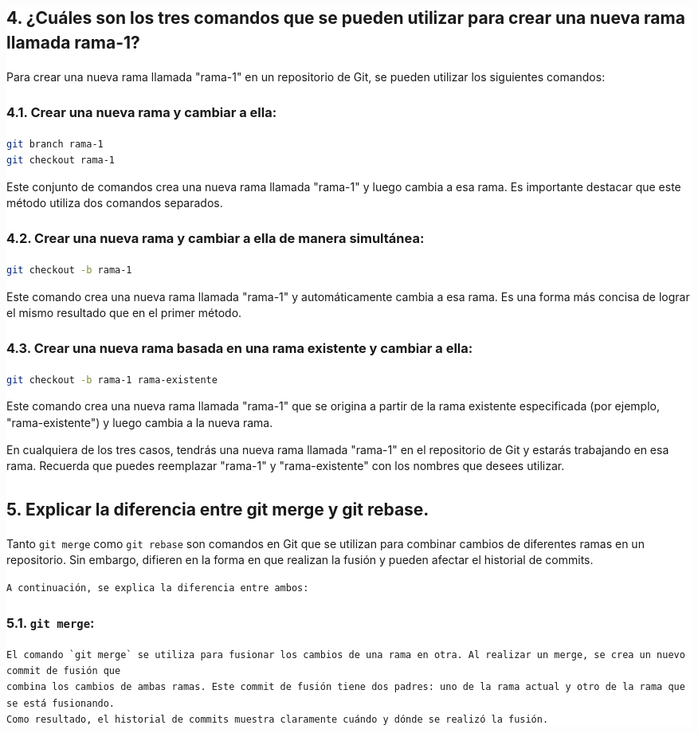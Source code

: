 

## 4.	¿Cuáles son los tres comandos que se pueden utilizar para crear una nueva rama llamada rama-1?

  Para crear una nueva rama llamada "rama-1" en un repositorio de Git, se pueden utilizar los siguientes comandos:

### 4.1. Crear una nueva rama y cambiar a ella:
   ```bash
   git branch rama-1
   git checkout rama-1
   ```
   Este conjunto de comandos crea una nueva rama llamada "rama-1" y luego cambia a esa rama. 
   Es importante destacar que este método utiliza dos comandos separados.

### 4.2. Crear una nueva rama y cambiar a ella de manera simultánea:
   ```bash
   git checkout -b rama-1
   ```
   Este comando crea una nueva rama llamada "rama-1" y automáticamente cambia a esa rama. 
   Es una forma más concisa de lograr el mismo resultado que en el primer método.

### 4.3. Crear una nueva rama basada en una rama existente y cambiar a ella:
   ```bash
   git checkout -b rama-1 rama-existente
   ```
   Este comando crea una nueva rama llamada "rama-1" que se origina a partir de la rama 
   existente especificada (por ejemplo, "rama-existente") y luego cambia a la nueva rama.

  En cualquiera de los tres casos, tendrás una nueva rama llamada "rama-1" en el repositorio de Git y estarás trabajando en esa rama. 
  Recuerda que puedes reemplazar "rama-1" y "rama-existente" con los nombres que desees utilizar.



## 5.	Explicar la diferencia entre git merge y git rebase.

  Tanto `git merge` como `git rebase` son comandos en Git que se utilizan para combinar cambios de diferentes ramas en un repositorio. 
  Sin embargo, difieren en la forma en que realizan la fusión y pueden afectar el historial de commits. 
  
    A continuación, se explica la diferencia entre ambos:

### 5.1. `git merge`: 
    El comando `git merge` se utiliza para fusionar los cambios de una rama en otra. Al realizar un merge, se crea un nuevo commit de fusión que
    combina los cambios de ambas ramas. Este commit de fusión tiene dos padres: uno de la rama actual y otro de la rama que se está fusionando. 
    Como resultado, el historial de commits muestra claramente cuándo y dónde se realizó la fusión.

